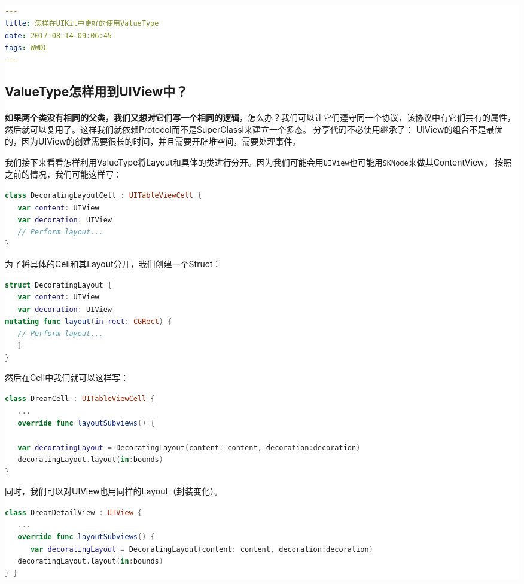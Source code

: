 ```yaml
---
title: 怎样在UIKit中更好的使用ValueType
date: 2017-08-14 09:06:45
tags: WWDC
---
```


## ValueType怎样用到UIView中？

**如果两个类没有相同的父类，我们又想对它们写一个相同的逻辑**，怎么办？我们可以让它们遵守同一个协议，该协议中有它们共有的属性，然后就可以复用了。这样我们就依赖Protocol而不是SuperClassl来建立一个多态。
分享代码不必使用继承了：
UIView的组合不是最优的，因为UIView的创建需要很长的时间，并且需要开辟堆空间，需要处理事件。

我们接下来看看怎样利用ValueType将Layout和具体的类进行分开。因为我们可能会用`UIView`也可能用`SKNode`来做其ContentView。
按照之前的情况，我们可能这样写：  

```Swift    
class DecoratingLayoutCell : UITableViewCell {
   var content: UIView
   var decoration: UIView
   // Perform layout...
} 
```       

为了将具体的Cell和其Layout分开，我们创建一个Struct：

```Swift      
struct DecoratingLayout {
   var content: UIView
   var decoration: UIView   
mutating func layout(in rect: CGRect) {
   // Perform layout...
   } 
} 
```          

然后在Cell中我们就可以这样写：

```Swift      
class DreamCell : UITableViewCell {
   ...
   override func layoutSubviews() {
   
   var decoratingLayout = DecoratingLayout(content: content, decoration:decoration)
   decoratingLayout.layout(in:bounds)
} 
```          

同时，我们可以对UIView也用同样的Layout（封装变化）。

```Swift      
class DreamDetailView : UIView {
   ...
   override func layoutSubviews() {
      var decoratingLayout = DecoratingLayout(content: content, decoration:decoration)
   decoratingLayout.layout(in:bounds)
} } 
```      
